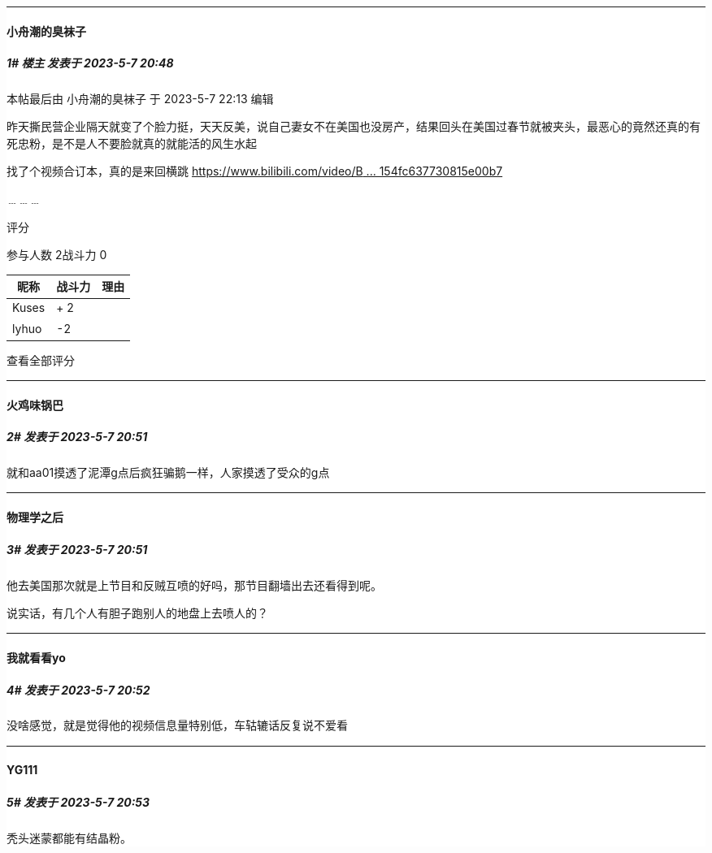 
*****

####  小舟潮的臭袜子  
##### 1#       楼主       发表于 2023-5-7 20:48

 本帖最后由 小舟潮的臭袜子 于 2023-5-7 22:13 编辑 

昨天撕民营企业隔天就变了个脸力挺，天天反美，说自己妻女不在美国也没房产，结果回头在美国过春节就被夹头，最恶心的竟然还真的有死忠粉，是不是人不要脸就真的就能活的风生水起

找了个视频合订本，真的是来回横跳
[https://www.bilibili.com/video/B ... 154fc637730815e00b7](https://www.bilibili.com/video/BV1Tx4y1P7Ve/?spm_id_from=333.337.search-card.all.click&amp;vd_source=0543f5b8647d9154fc637730815e00b7)

﹍﹍﹍

评分

 参与人数 2战斗力 0

|昵称|战斗力|理由|
|----|---|---|
| Kuses| + 2||
| lyhuo|-2||

查看全部评分

*****

####  火鸡味锅巴  
##### 2#       发表于 2023-5-7 20:51

就和aa01摸透了泥潭g点后疯狂骗鹅一样，人家摸透了受众的g点

*****

####  物理学之后  
##### 3#       发表于 2023-5-7 20:51

他去美国那次就是上节目和反贼互喷的好吗，那节目翻墙出去还看得到呢。

说实话，有几个人有胆子跑别人的地盘上去喷人的？

*****

####  我就看看yo  
##### 4#       发表于 2023-5-7 20:52

没啥感觉，就是觉得他的视频信息量特别低，车轱辘话反复说不爱看

*****

####  YG111  
##### 5#       发表于 2023-5-7 20:53

秃头迷蒙都能有结晶粉。  
